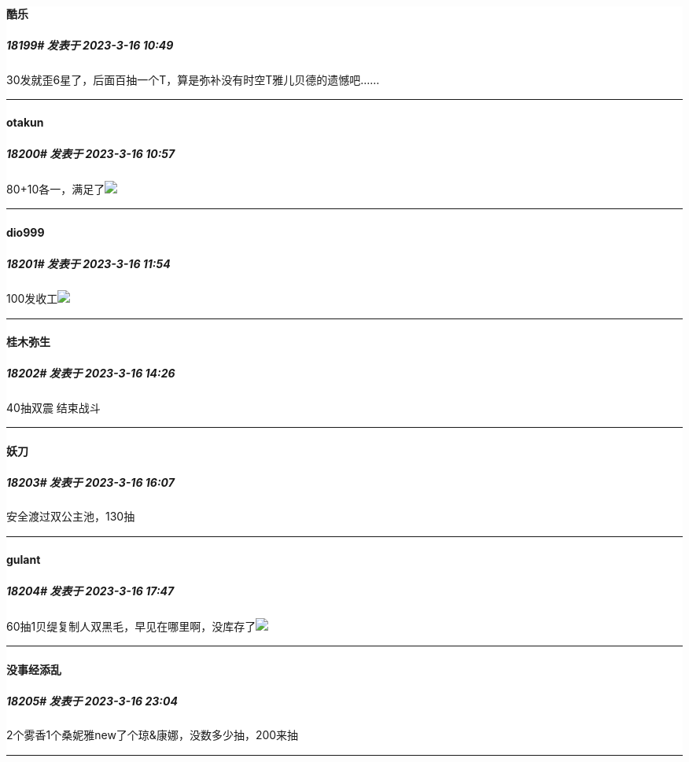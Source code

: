 ####  酷乐  
##### 18199#       发表于 2023-3-16 10:49

30发就歪6星了，后面百抽一个T，算是弥补没有时空T雅儿贝德的遗憾吧……


*****

####  otakun  
##### 18200#       发表于 2023-3-16 10:57

80+10各一，满足了<img src="https://static.saraba1st.com/image/smiley/face2017/033.png" referrerpolicy="no-referrer">


*****

####  dio999  
##### 18201#       发表于 2023-3-16 11:54

100发收工<img src="https://static.saraba1st.com/image/smiley/face2017/037.png" referrerpolicy="no-referrer">


*****

####  桂木弥生  
##### 18202#       发表于 2023-3-16 14:26

40抽双震 结束战斗


*****

####  妖刀  
##### 18203#       发表于 2023-3-16 16:07

安全渡过双公主池，130抽


*****

####  gulant  
##### 18204#       发表于 2023-3-16 17:47

60抽1贝缇复制人双黑毛，早见在哪里啊，没库存了<img src="https://static.saraba1st.com/image/smiley/face2017/125.png" referrerpolicy="no-referrer">


*****

####  没事经添乱  
##### 18205#       发表于 2023-3-16 23:04

2个雾香1个桑妮雅new了个琼&amp;康娜，没数多少抽，200来抽


*****
